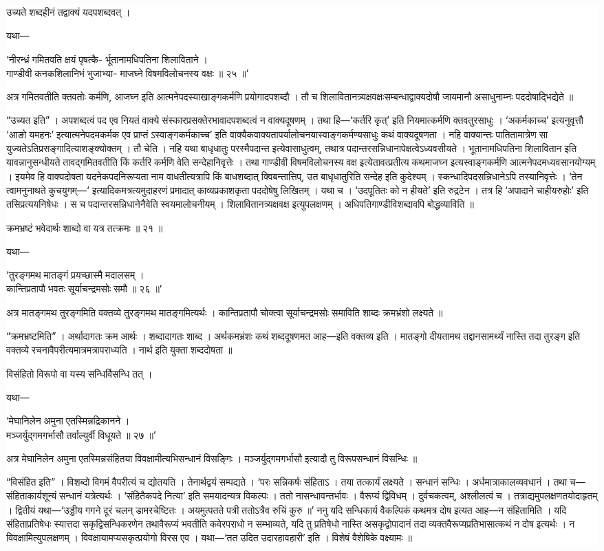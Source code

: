 उच्यते शब्दहीनं तद्वाक्यं यदपशब्दवत् ।  


यथा—

‘नीरन्ध्रं गमितवति क्षयं पृषत्कै- र्भूतानामधिपतिना शिलाविताने ।  
गाण्डीवी कनकशिलानिभं भुजाभ्या- माजघ्ने विषमविलोचनस्य वक्षः ॥ २५ ॥’  


अत्र गमितवतीति क्तवतोः कर्मणि, आजघ्न इति आत्मनेपदस्याखाङ्गकर्मणि प्रयोगादपशब्दौ । तौ च शिलावितानत्र्यक्षवक्षःसम्बन्धाद्वाक्यदोषौ जायमानौ असाधुनाम्नः पददोषाद्भिद्येते ॥

“उच्यत इति” । अपशब्दत्वं पद एव नियतं वाक्ये संस्कारप्रसक्तेरभावादपशब्दत्वं न वाक्यदूषणम् । तथा हि—‘कर्तरि कृत्’ इति नियमात्कर्मणि क्तवतुरसाधुः । ‘अकर्मकाच्च’ इत्यनुवृत्तौ ‘आङो यमहनः’ इत्यात्मनेपदमकर्मक एव प्राप्तं ऽस्वाङ्गकर्मकाच्च’ इति वाक्यैकवाक्यतापर्यालोचनयास्वाङ्गकर्मण्यसाधुः कथं वाक्यदूषणता । नहि वाक्यान्तः पातितामात्रेण सा युज्यतेऽतिप्रसङ्गादित्याशङ्क्योक्तम् । तौ चेति । नहि यथा बाधृधातुः परस्मैपदान्त इत्येवासाधुत्वम्, तथात्र पदान्तरसन्निधानापेक्षत्वेऽध्यवसीयते । भूतानामधिपतिना शिलावितान इति यावन्नानुसन्धीयते तावद्गमितवतीति किं कर्तरि कर्मणि वेति सन्देहानिवृत्तेः । तथा गाण्डीवी विषमविलोचनस्य वक्ष इत्येतावत्प्रतीत्य कथमाजघ्न इत्यस्वाङ्गकर्मणि आत्मनेपदमध्यवसानयोग्यम् । इयमेव हि वाक्यदोषता यदनेकपदनिरूप्यता नाम वाधतीत्यत्रापि किं बाधशब्दात् क्विबन्तात्तिप्, उत बाधृधातुरिति सन्देह इति कुदेश्यम् । स्कन्धादिपदसन्निधानेऽपि तस्यानिवृत्तेः । ‘तेन त्वामनुनाथते कुचयुगम्—‘ इत्यादिकमत्रत्यमुदाहरणं प्रमादात् काव्यप्रकाशकृता पददोषेषु लिखितम् । यथा च । ‘उदपूतितः को न हीयते’ इति रुद्रटेन । तत्र हि ‘अपादाने चाहीयरुहोः’ इति तसिप्रत्ययनिषेधः । स च पदान्तरसन्निधानेनैवेति स्वयमालोचनीयम् । शिलावितानत्र्यक्षवक्ष इत्युपलक्षणम् । अधिपतिगाण्डीविशब्दावपि बोद्धव्याविति ॥

क्रमभ्रष्टं भवेदार्थः शाब्दो वा यत्र तत्क्रमः ॥ २१ ॥  


यथा—

‘तुरङ्गमथ मातङ्गं प्रयच्छास्मै मदालसम् ।  
कान्तिप्रतापौ भवतः सूर्याचन्द्रमसोः समौ ॥ २६ ॥’  


अत्र मातङ्गमथ तुरङ्गमिति वक्तव्ये तुरङ्गमथ मातङ्गमित्यर्थः । कान्तिप्रतापौ चोक्त्वा सूर्याचन्द्रमसोः समाविति शाब्दः क्रमभ्रंशो लक्ष्यते ॥

“क्रमभ्रष्टमिति” । अर्थादागतः क्रम आर्थः । शब्दादागतः शाब्द । अर्थकमभ्रंशः कथं शब्ददूषणमत आह—इति वक्तव्य इति । मातङ्गो दीयतामथ तद्दानसामर्थ्यं नास्ति तदा तुरङ्ग इति वक्तव्ये रचनावैपरीत्यमात्रमत्रापराध्यति । नार्थ इति युक्ता शब्ददोषता ॥

विसंहितो विरूपो वा यस्य सन्धिर्विसन्धि तत् ।  


यथा—

‘मेघानिलेन अमुना एतस्मिन्नद्रिकानने ।  
मञ्जर्युद्गमगर्भासौ तर्वाल्युर्वी विधूयते ॥ २७ ॥’  


अत्र मेघानिलेन अमुना एतस्मिन्नसंहितया विवक्षामीत्यभिसन्धानं विसङ्गिः । मञ्जर्युद्गमगर्भासौ इत्यादौ तु विरूपसन्धानं विसन्धिः ॥

“विसंहित इति” । विशब्दो विगमं वैपरीत्यं च द्योतयति । तेनार्थद्वयं सम्पद्यते । ‘परः सन्निकर्षः संहिताऽ । तया तत्कार्यं लक्ष्यते । सन्धानं सन्धिः । अर्धमात्राकालव्यवधानं । तथा च—संहिताकार्यशून्यं सन्धानं यत्रेत्यर्थः । ‘संहितैकपदे नित्या’ इति समयादन्यत्र विकल्पः । ततो नासन्धावन्तर्भावः । वैरूप्यं द्विविधम् । दुर्वचकत्वम्, अश्लीलत्वं च । तत्राद्यमुपलक्षणतयोदाहृतम् । द्वितीयं यथा—‘उड्डीय गगने दूरं चलन् डामरचेष्टितः । अयमुत्पतते पत्री ततोऽत्रैव रुचिं कुरु ॥’ ननु यदि सन्धिकार्य वैकल्पिकं कथमत्र दोष इत्यत आह—न संहितामिति । यदि संहिताप्रतिषेधः स्यात्तदा सकृद्विसन्धिकरणेन तथावैरूप्यं भवतीति कवेरपराधो न सम्भाव्यते, यदि तु प्रतिषेधो नास्ति असकृद्वोपादानं तदा व्यक्तवैरूप्यप्रतिभासात्कथं न दोष इत्यर्थः । न विवक्षामित्युपलक्षणम् । विवक्षायामप्यसकृत्प्रयोगो विरस एव । यथा—‘तत उदित उदारहावहारी’ इति । विशेषं वैशेषिके वक्ष्यामः ॥
